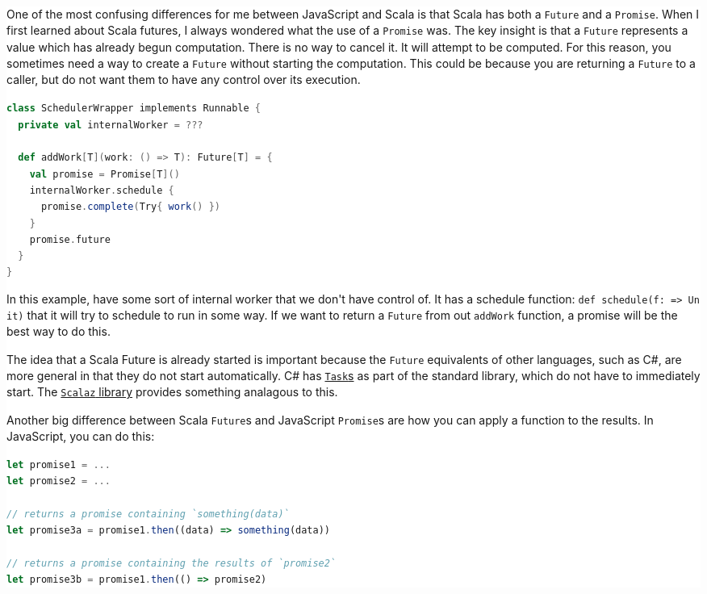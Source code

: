 One of the most confusing differences for me between JavaScript and
Scala is that Scala has both a `Future` and a `Promise`. When I first
learned about Scala futures, I always wondered what the use of a
`Promise` was. The key insight is that a `Future` represents a value
which has already begun computation. There is no way to cancel it. It
will attempt to be computed. For this reason, you sometimes need a way
to create a `Future` without starting the computation. This could be
because you are returning a `Future` to a caller, but do not want them
to have any control over its execution.

```scala
class SchedulerWrapper implements Runnable {
  private val internalWorker = ???

  def addWork[T](work: () => T): Future[T] = {
    val promise = Promise[T]()
    internalWorker.schedule {
      promise.complete(Try{ work() })
    }
    promise.future
  }
}
```

In this example, have some sort of internal worker that we don't have
control of. It has a schedule function: `def schedule(f: => Unit)` that
it will try to schedule to run in some way. If we want to return a
`Future` from out `addWork` function, a promise will be the best way to
do this.

The idea that a Scala Future is already started is important because the
`Future` equivalents of other languages, such as C#, are more general in
that they do not start automatically. C# has
[`Task`s](https://docs.microsoft.com/en-us/dotnet/standard/parallel-programming/task-based-asynchronous-programming)
as part of the standard library, which
do not have to immediately start. The
[`Scalaz` library](https://github.com/scalaz/scalaz/blob/scalaz-seven/concurrent/src/main/scala/scalaz/concurrent/Task.scala)
provides something analagous to this.

Another big difference between Scala `Future`s and JavaScript `Promise`s
are how you can apply a function to the results. In JavaScript, you can
do this:

```javascript
let promise1 = ...
let promise2 = ...

// returns a promise containing `something(data)`
let promise3a = promise1.then((data) => something(data))

// returns a promise containing the results of `promise2`
let promise3b = promise1.then(() => promise2)
```
